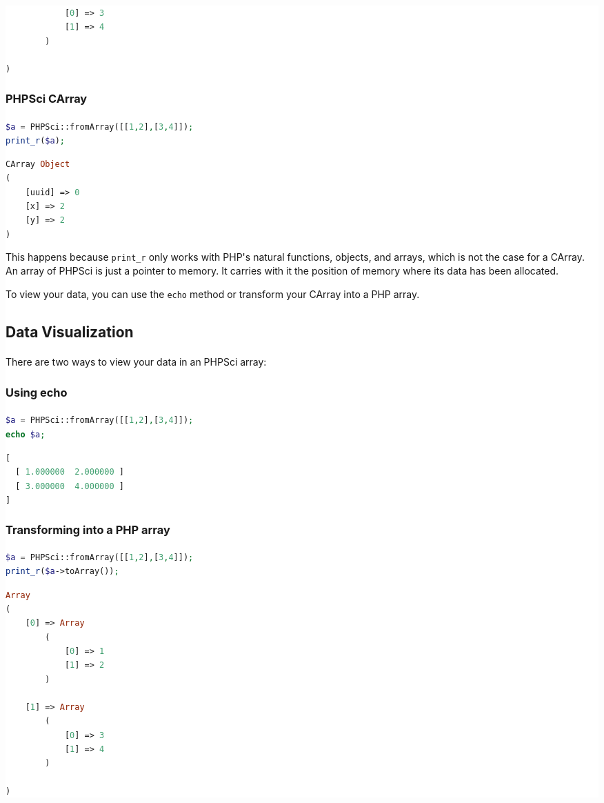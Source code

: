 ```php
            [0] => 3
            [1] => 4
        )

)
```
### PHPSci CArray
```php
$a = PHPSci::fromArray([[1,2],[3,4]]);
print_r($a);
```
```php
CArray Object
(
    [uuid] => 0
    [x] => 2
    [y] => 2
)
```

This happens because `print_r` only works with PHP's natural functions, objects, and arrays, 
which is not the case for a CArray. 
An array of PHPSci is just a pointer to memory. It carries with it the position of memory 
where its data has been allocated.

To view your data, you can use the `echo` method or transform your CArray into a PHP array.

## Data Visualization
There are two ways to view your data in an PHPSci array:

### Using echo
```php
$a = PHPSci::fromArray([[1,2],[3,4]]);
echo $a;
```
```php
[
  [ 1.000000  2.000000 ]
  [ 3.000000  4.000000 ]
]
```
### Transforming into a PHP array
```php
$a = PHPSci::fromArray([[1,2],[3,4]]);
print_r($a->toArray());
```
```php
Array
(
    [0] => Array
        (
            [0] => 1
            [1] => 2
        )

    [1] => Array
        (
            [0] => 3
            [1] => 4
        )

)
```
